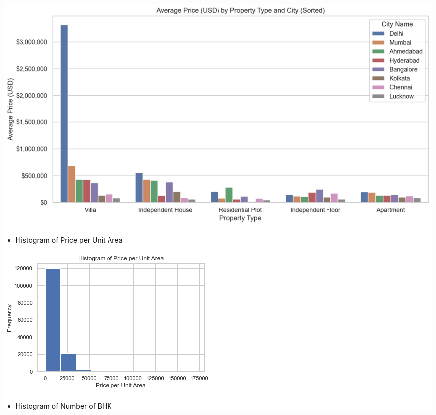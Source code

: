 ![image](pic2.png)

   *  Histogram of Price per Unit Area

![image](pic3.png)


   * Histogram of Number of BHK
